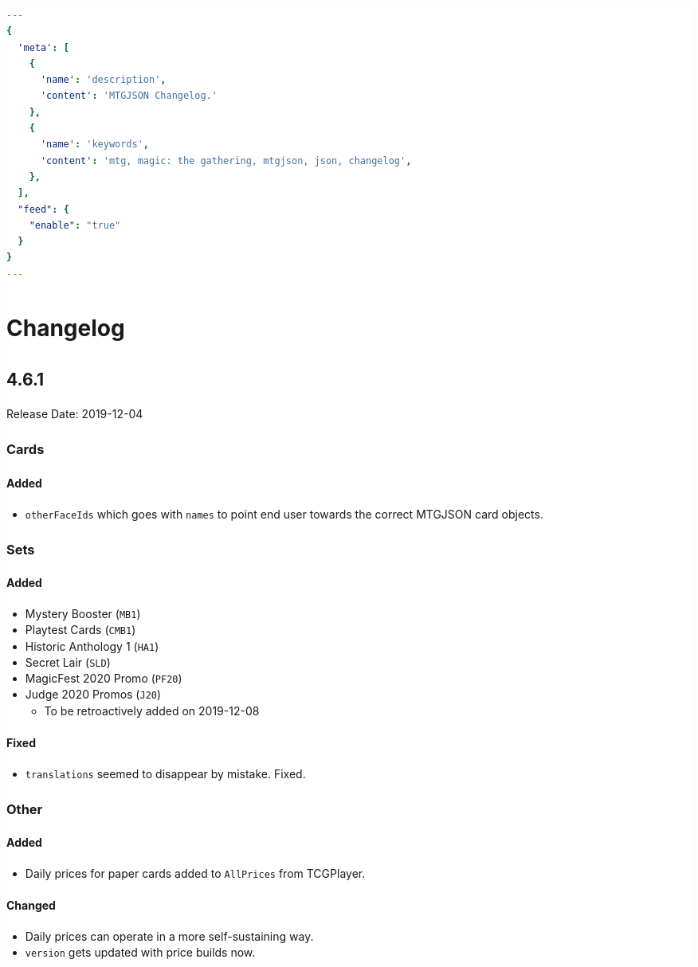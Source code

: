 ```yaml
---
{
  'meta': [
    {
      'name': 'description',
      'content': 'MTGJSON Changelog.'
    },
    {
      'name': 'keywords',
      'content': 'mtg, magic: the gathering, mtgjson, json, changelog',
    },
  ],
  "feed": {
    "enable": "true"
  }
}
---
```


# Changelog

## 4.6.1
Release Date: 2019-12-04

### Cards
#### Added
- `otherFaceIds` which goes with `names` to point end user towards the correct MTGJSON card objects.

### Sets
#### Added
- Mystery Booster (`MB1`)
- Playtest Cards (`CMB1`)
- Historic Anthology 1 (`HA1`)
- Secret Lair (`SLD`)
- MagicFest 2020 Promo (`PF20`)
- Judge 2020 Promos (`J20`)
    - To be retroactively added on 2019-12-08

#### Fixed
- `translations` seemed to disappear by mistake. Fixed.

### Other
#### Added
- Daily prices for paper cards added to `AllPrices` from TCGPlayer.

#### Changed
- Daily prices can operate in a more self-sustaining way.
- `version` gets updated with price builds now.
